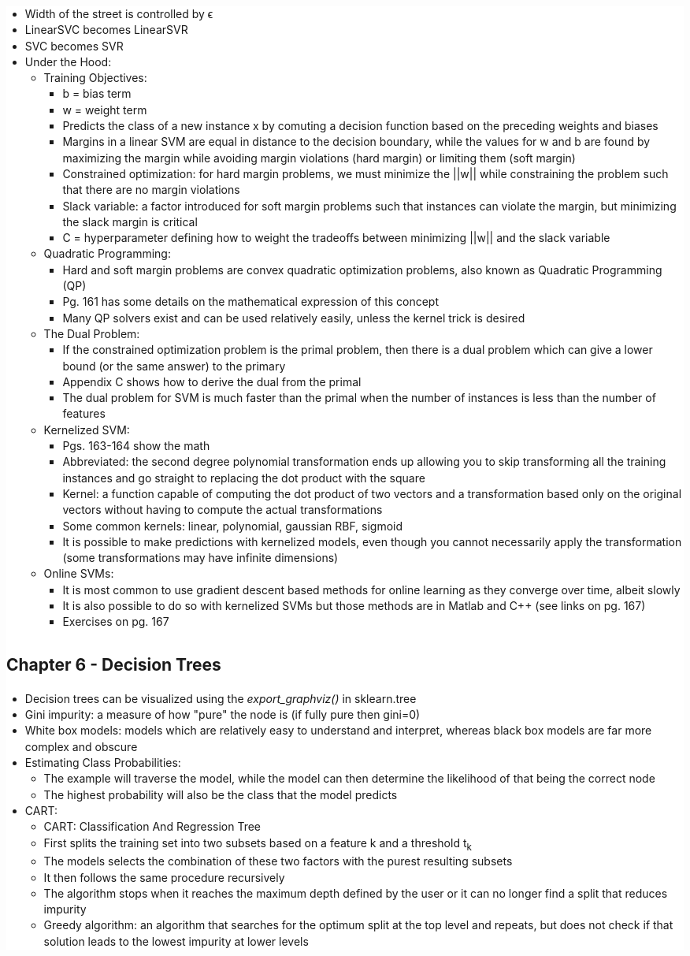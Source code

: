   - Width of the street is controlled by ϵ
  - LinearSVC becomes LinearSVR
  - SVC becomes SVR
- Under the Hood:
  - Training Objectives:
    - b = bias term
    - w = weight term
    - Predicts the class of a new instance x by comuting a decision function based on the preceding weights and biases
    - Margins in a linear SVM are equal in distance to the decision boundary, while the values for w and b are found by maximizing the margin while avoiding margin violations (hard margin) or limiting them (soft margin)
    - Constrained optimization: for hard margin problems, we must minimize the ||w|| while constraining the problem such that there are no margin violations
    - Slack variable: a factor introduced for soft margin problems such that instances can violate the margin, but minimizing the slack margin is critical
    - C = hyperparameter defining how to weight the tradeoffs between minimizing ||w|| and the slack variable
  - Quadratic Programming:
    - Hard and soft margin problems are convex quadratic optimization problems, also known as Quadratic Programming (QP)
    - Pg. 161 has some details on the mathematical expression of this concept
    - Many QP solvers exist and can be used relatively easily, unless the kernel trick is desired
  - The Dual Problem:
    - If the constrained optimization problem is the primal problem, then there is a dual problem which can give a lower bound (or the same answer) to the primary
    - Appendix C shows how to derive the dual from the primal
    - The dual problem for SVM is much faster than the primal when the number of instances is less than the number of features
  - Kernelized SVM:
    - Pgs. 163-164 show the math
    - Abbreviated: the second degree polynomial transformation ends up allowing you to skip transforming all the training instances and go straight to replacing the dot product with the square
    - Kernel: a function capable of computing the dot product of two vectors and a transformation based only on the original vectors without having to compute the actual transformations
    - Some common kernels: linear, polynomial, gaussian RBF, sigmoid
    - It is possible to make predictions with kernelized models, even though you cannot necessarily apply the transformation (some transformations may have infinite dimensions)
  - Online SVMs:
    - It is most common to use gradient descent based methods for online learning as they converge over time, albeit slowly
    - It is also possible to do so with kernelized SVMs but those methods are in Matlab and C++ (see links on pg. 167)
    - Exercises on pg. 167

## Chapter 6 - Decision Trees
- Decision trees can be visualized using the _export_graphviz()_ in sklearn.tree
- Gini impurity: a measure of how "pure" the node is (if fully pure then gini=0)
- White box models: models which are relatively easy to understand and interpret, whereas black box models are far more complex and obscure
- Estimating Class Probabilities:
  - The example will traverse the model, while the model can then determine the likelihood of that being the correct node
  - The highest probability will also be the class that the model predicts
- CART:
  - CART: Classification And Regression Tree
  - First splits the training set into two subsets based on a feature k and a threshold t<sub>k</sub>
  - The models selects the combination of these two factors with the purest resulting subsets
  - It then follows the same procedure recursively
  - The algorithm stops when it reaches the maximum depth defined by the user or it can no longer find a split that reduces impurity
  - Greedy algorithm: an algorithm that searches for the optimum split at the top level and repeats, but does not check if that solution leads to the lowest impurity at lower levels